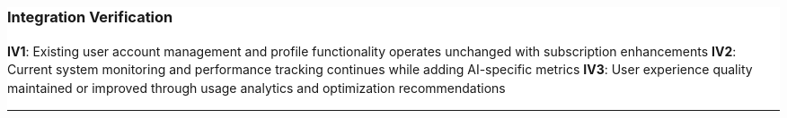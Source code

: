 ### Integration Verification

**IV1**: Existing user account management and profile functionality operates unchanged with subscription enhancements
**IV2**: Current system monitoring and performance tracking continues while adding AI-specific metrics
**IV3**: User experience quality maintained or improved through usage analytics and optimization recommendations

---
